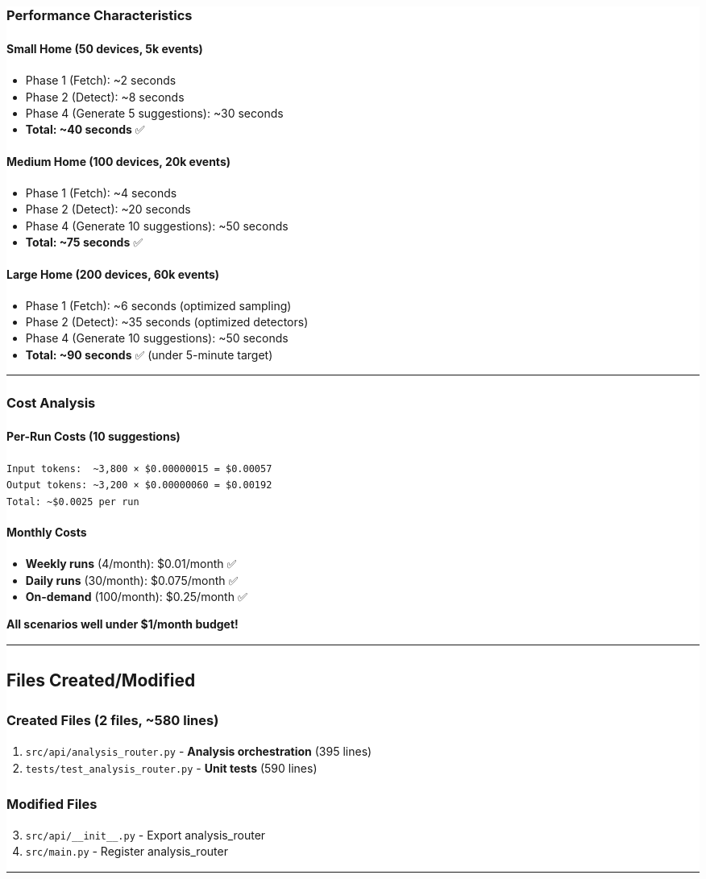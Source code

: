 
### **Performance Characteristics**

#### **Small Home (50 devices, 5k events)**
- Phase 1 (Fetch): ~2 seconds
- Phase 2 (Detect): ~8 seconds
- Phase 4 (Generate 5 suggestions): ~30 seconds
- **Total: ~40 seconds** ✅

#### **Medium Home (100 devices, 20k events)**
- Phase 1 (Fetch): ~4 seconds
- Phase 2 (Detect): ~20 seconds
- Phase 4 (Generate 10 suggestions): ~50 seconds
- **Total: ~75 seconds** ✅

#### **Large Home (200 devices, 60k events)**
- Phase 1 (Fetch): ~6 seconds (optimized sampling)
- Phase 2 (Detect): ~35 seconds (optimized detectors)
- Phase 4 (Generate 10 suggestions): ~50 seconds
- **Total: ~90 seconds** ✅ (under 5-minute target)

---

### **Cost Analysis**

#### **Per-Run Costs (10 suggestions)**
```
Input tokens:  ~3,800 × $0.00000015 = $0.00057
Output tokens: ~3,200 × $0.00000060 = $0.00192
Total: ~$0.0025 per run
```

#### **Monthly Costs**
- **Weekly runs** (4/month): $0.01/month ✅
- **Daily runs** (30/month): $0.075/month ✅
- **On-demand** (100/month): $0.25/month ✅

**All scenarios well under $1/month budget!**

---

## Files Created/Modified

### **Created Files** (2 files, ~580 lines)
1. `src/api/analysis_router.py` - **Analysis orchestration** (395 lines)
2. `tests/test_analysis_router.py` - **Unit tests** (590 lines)

### **Modified Files**
3. `src/api/__init__.py` - Export analysis_router
4. `src/main.py` - Register analysis_router

---